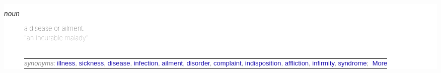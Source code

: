 <div class="gmail-m_-7841941349268325058gmail-vmod">
<div class="gmail-m_-7841941349268325058gmail-lr_dct_sf_h" style="font-size: small; font-weight: 400; padding-top: 10px;"><em>noun</em></div>

<div class="gmail-m_-7841941349268325058gmail-xpdxpnd gmail-m_-7841941349268325058gmail-vk_gy" style="color: #878787; font-size: small; font-weight: 400; max-height: 0px; overflow: hidden;">&nbsp;</div>

<ol class="gmail-m_-7841941349268325058gmail-lr_dct_sf_sens" style="border: 0px; font-size: small; font-weight: 400; margin: 0px; padding: 0px 0px 0px 20px;">
<li style="border: 0px; list-style: none; margin: 0px; padding: 0px;">
<div class="gmail-m_-7841941349268325058gmail-vmod">
<div class="gmail-m_-7841941349268325058gmail-lr_dct_sf_sen gmail-m_-7841941349268325058gmail-vk_txt" style="font-size: small; font-weight: lighter; padding-top: 10px;">
<div style="margin-left: 20px;">
<div class="gmail-m_-7841941349268325058gmail-_Jig" style="font-size: small;">
<div style="display: inline;">a disease or ailment.</div>
&nbsp;

<div class="gmail-m_-7841941349268325058gmail-vk_gy" style="color: #878787;"><span class="gmail-m_-7841941349268325058gmail-vmod">&quot;an incurable malady&quot;</span></div>
&nbsp;

<div class="gmail-m_-7841941349268325058gmail-vmod">
<table class="gmail-m_-7841941349268325058gmail-vk_tbl gmail-m_-7841941349268325058gmail-vk_gy" style="border-collapse: collapse; color: #878787;">
<tbody>
<tr>
<td class="gmail-m_-7841941349268325058gmail-lr_dct_nyms_ttl" style="font-family: 'arial' , sans-serif; font-style: italic; margin: 0px; padding: 0px 3px 0px 0px; vertical-align: top; white-space: nowrap;">synonyms:</td>
<td style="font-family: arial,sans-serif; margin: 0px; padding: 0px;"><span class="gmail-m_-7841941349268325058gmail-_Yht" style="color: #1a0dab;">illness</span>,&nbsp;<span class="gmail-m_-7841941349268325058gmail-_Yht" style="color: #1a0dab;">sickness</span>,&nbsp;<span class="gmail-m_-7841941349268325058gmail-_Yht" style="color: #1a0dab;">disease</span>,&nbsp;<span class="gmail-m_-7841941349268325058gmail-_Yht" style="color: #1a0dab;">in<wbr />fection</span>,&nbsp;<span class="gmail-m_-7841941349268325058gmail-_Yht" style="color: #1a0dab;">ailment</span>,&nbsp;<span class="gmail-m_-7841941349268325058gmail-_Yht" style="color: #1a0dab;">disorder</span>,&nbsp;<span class="gmail-m_-7841941349268325058gmail-_Yht" style="color: #1a0dab;">co<wbr />mplaint</span>,&nbsp;<span class="gmail-m_-7841941349268325058gmail-_Yht" style="color: #1a0dab;">indisposition</span>,&nbsp;<span class="gmail-m_-7841941349268325058gmail-_Yht" style="color: #1a0dab;">afflic<wbr />tion</span>,&nbsp;<span class="gmail-m_-7841941349268325058gmail-_Yht" style="color: #1a0dab;">infirmity</span>,&nbsp;<span class="gmail-m_-7841941349268325058gmail-_Yht" style="color: #1a0dab;">syndrome</span>;&nbsp;<span class="gmail-m_-7841941349268325058gmail-lr_dct_more_btn" style="color: #1a0dab; margin-left: 4px;">Mor<wbr />e</span></td>
</tr>
</tbody>
</table>
</div>
</div>
</div>
</div>
</div>
</li>
</ol>
